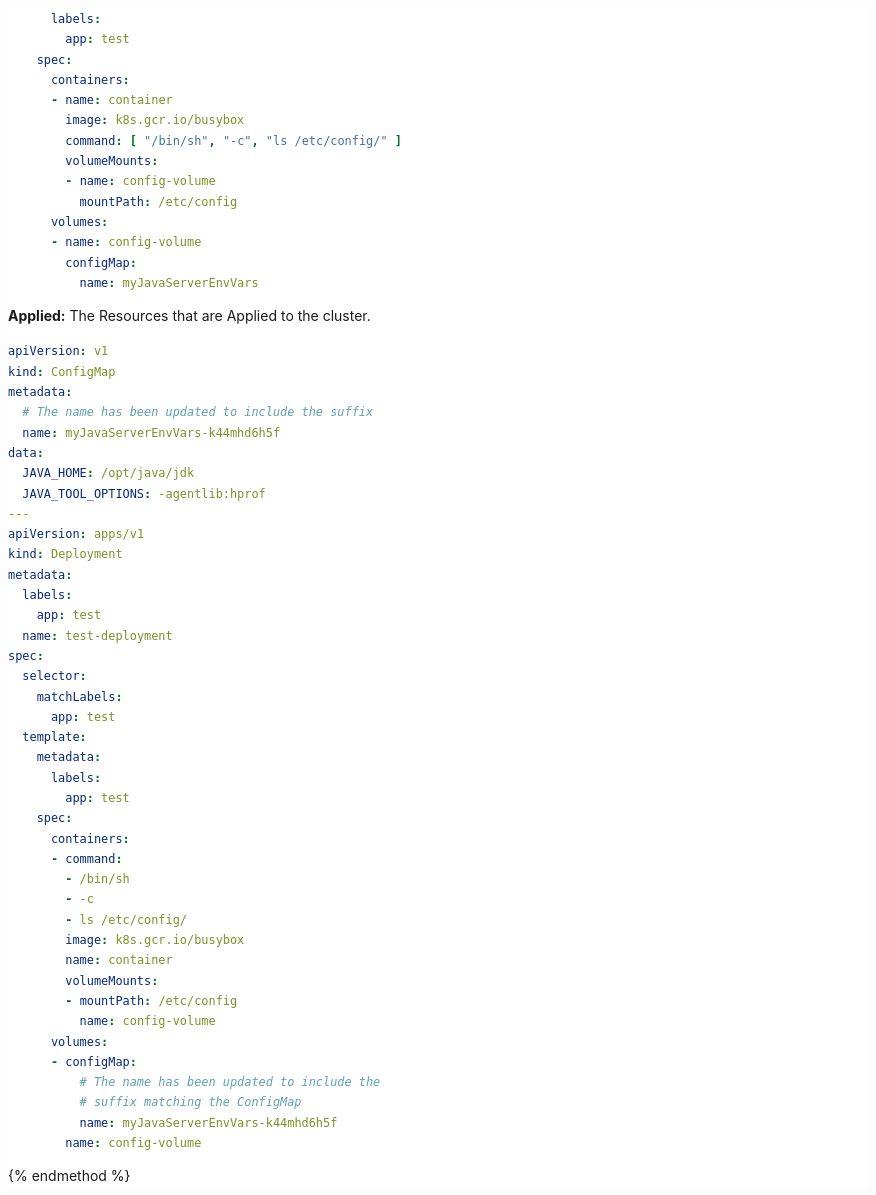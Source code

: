 ```yaml
      labels:
        app: test
    spec:
      containers:
      - name: container
        image: k8s.gcr.io/busybox
        command: [ "/bin/sh", "-c", "ls /etc/config/" ]
        volumeMounts:
        - name: config-volume
          mountPath: /etc/config
      volumes:
      - name: config-volume
        configMap:
          name: myJavaServerEnvVars
```

**Applied:** The Resources that are Applied to the cluster.

```yaml
apiVersion: v1
kind: ConfigMap
metadata:
  # The name has been updated to include the suffix
  name: myJavaServerEnvVars-k44mhd6h5f
data:
  JAVA_HOME: /opt/java/jdk
  JAVA_TOOL_OPTIONS: -agentlib:hprof
---
apiVersion: apps/v1
kind: Deployment
metadata:
  labels:
    app: test
  name: test-deployment
spec:
  selector:
    matchLabels:
      app: test
  template:
    metadata:
      labels:
        app: test
    spec:
      containers:
      - command:
        - /bin/sh
        - -c
        - ls /etc/config/
        image: k8s.gcr.io/busybox
        name: container
        volumeMounts:
        - mountPath: /etc/config
          name: config-volume
      volumes:
      - configMap:
          # The name has been updated to include the
          # suffix matching the ConfigMap
          name: myJavaServerEnvVars-k44mhd6h5f
        name: config-volume
```
{% endmethod %}
